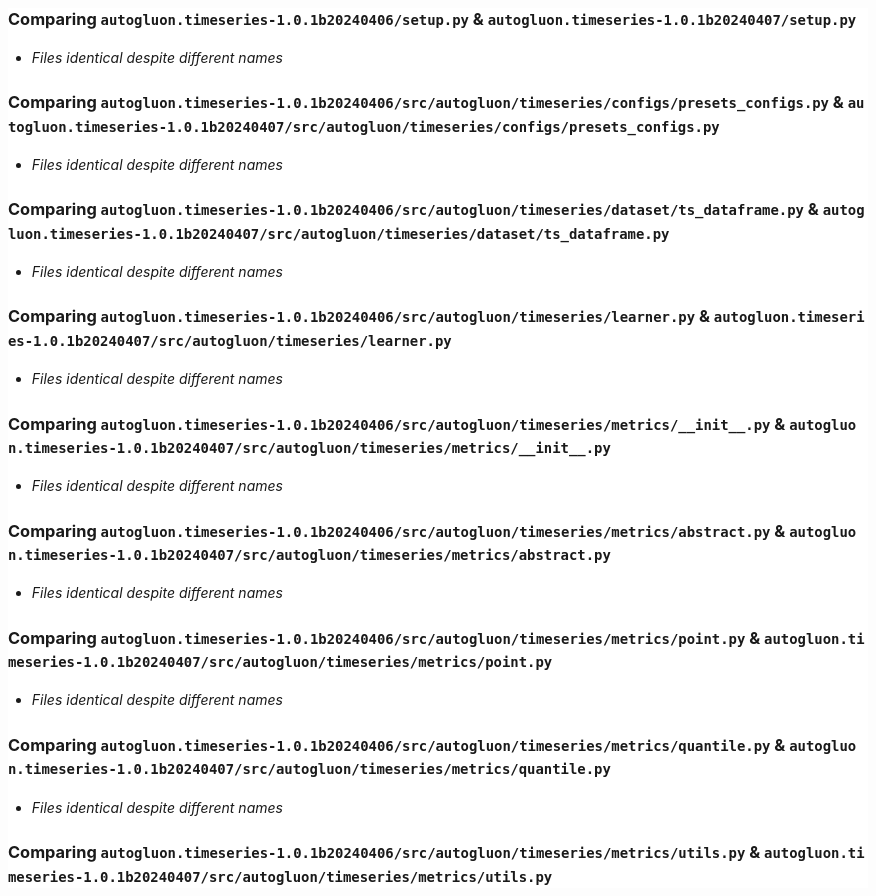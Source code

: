 ### Comparing `autogluon.timeseries-1.0.1b20240406/setup.py` & `autogluon.timeseries-1.0.1b20240407/setup.py`

 * *Files identical despite different names*

### Comparing `autogluon.timeseries-1.0.1b20240406/src/autogluon/timeseries/configs/presets_configs.py` & `autogluon.timeseries-1.0.1b20240407/src/autogluon/timeseries/configs/presets_configs.py`

 * *Files identical despite different names*

### Comparing `autogluon.timeseries-1.0.1b20240406/src/autogluon/timeseries/dataset/ts_dataframe.py` & `autogluon.timeseries-1.0.1b20240407/src/autogluon/timeseries/dataset/ts_dataframe.py`

 * *Files identical despite different names*

### Comparing `autogluon.timeseries-1.0.1b20240406/src/autogluon/timeseries/learner.py` & `autogluon.timeseries-1.0.1b20240407/src/autogluon/timeseries/learner.py`

 * *Files identical despite different names*

### Comparing `autogluon.timeseries-1.0.1b20240406/src/autogluon/timeseries/metrics/__init__.py` & `autogluon.timeseries-1.0.1b20240407/src/autogluon/timeseries/metrics/__init__.py`

 * *Files identical despite different names*

### Comparing `autogluon.timeseries-1.0.1b20240406/src/autogluon/timeseries/metrics/abstract.py` & `autogluon.timeseries-1.0.1b20240407/src/autogluon/timeseries/metrics/abstract.py`

 * *Files identical despite different names*

### Comparing `autogluon.timeseries-1.0.1b20240406/src/autogluon/timeseries/metrics/point.py` & `autogluon.timeseries-1.0.1b20240407/src/autogluon/timeseries/metrics/point.py`

 * *Files identical despite different names*

### Comparing `autogluon.timeseries-1.0.1b20240406/src/autogluon/timeseries/metrics/quantile.py` & `autogluon.timeseries-1.0.1b20240407/src/autogluon/timeseries/metrics/quantile.py`

 * *Files identical despite different names*

### Comparing `autogluon.timeseries-1.0.1b20240406/src/autogluon/timeseries/metrics/utils.py` & `autogluon.timeseries-1.0.1b20240407/src/autogluon/timeseries/metrics/utils.py`

